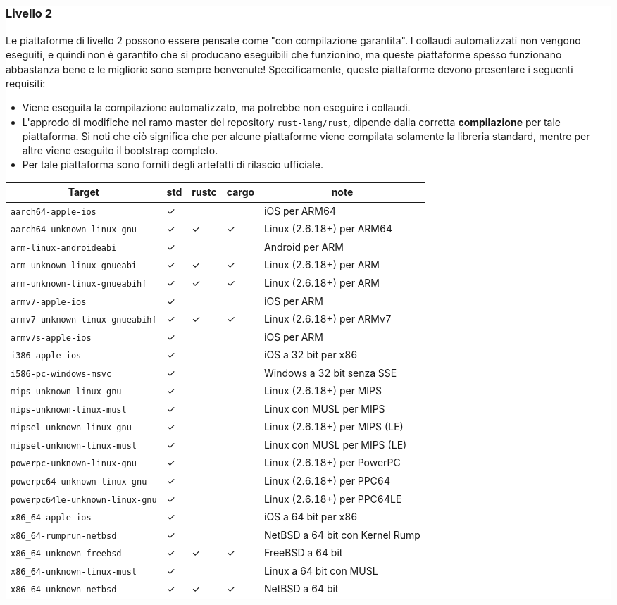 ### Livello 2

Le piattaforme di livello 2 possono essere pensate come "con compilazione
garantita".
I collaudi automatizzati non vengono eseguiti, e quindi non è garantito che
si producano eseguibili che funzionino, ma queste piattaforme spesso funzionano
abbastanza bene e le migliorie sono sempre benvenute! Specificamente,
queste piattaforme devono presentare i seguenti requisiti:

* Viene eseguita la compilazione automatizzato, ma potrebbe non eseguire
  i collaudi.
* L'approdo di modifiche nel ramo master del repository `rust-lang/rust`,
  dipende dalla corretta **compilazione** per tale piattaforma.
  Si noti che ciò significa
  che per alcune piattaforme viene compilata solamente la libreria standard,
  mentre per altre viene eseguito il bootstrap completo.
* Per tale piattaforma sono forniti degli artefatti di rilascio ufficiale.

|  Target                       | std |rustc|cargo| note                            |
|-------------------------------|-----|-----|-----|---------------------------------|
| `aarch64-apple-ios`           |  ✓  |     |     | iOS per ARM64                   |
| `aarch64-unknown-linux-gnu`   |  ✓  |  ✓  |  ✓  | Linux (2.6.18+) per ARM64       |
| `arm-linux-androideabi`       |  ✓  |     |     | Android per ARM                 |
| `arm-unknown-linux-gnueabi`   |  ✓  |  ✓  |  ✓  | Linux (2.6.18+) per ARM         |
| `arm-unknown-linux-gnueabihf` |  ✓  |  ✓  |  ✓  | Linux (2.6.18+) per ARM         |
| `armv7-apple-ios`             |  ✓  |     |     | iOS per ARM                     |
|`armv7-unknown-linux-gnueabihf`|  ✓  |  ✓  |  ✓  | Linux (2.6.18+) per ARMv7       |
| `armv7s-apple-ios`            |  ✓  |     |     | iOS per ARM                     |
| `i386-apple-ios`              |  ✓  |     |     | iOS a 32 bit per x86            |
| `i586-pc-windows-msvc`        |  ✓  |     |     | Windows a 32 bit senza SSE      |
| `mips-unknown-linux-gnu`      |  ✓  |     |     | Linux (2.6.18+) per MIPS        |
| `mips-unknown-linux-musl`     |  ✓  |     |     | Linux con MUSL per MIPS         |
| `mipsel-unknown-linux-gnu`    |  ✓  |     |     | Linux (2.6.18+) per MIPS (LE)   |
| `mipsel-unknown-linux-musl`   |  ✓  |     |     | Linux con MUSL per MIPS (LE)    |
| `powerpc-unknown-linux-gnu`   |  ✓  |     |     | Linux (2.6.18+) per PowerPC     |
| `powerpc64-unknown-linux-gnu` |  ✓  |     |     | Linux (2.6.18+) per PPC64       |
|`powerpc64le-unknown-linux-gnu`|  ✓  |     |     | Linux (2.6.18+) per PPC64LE     |
| `x86_64-apple-ios`            |  ✓  |     |     | iOS a 64 bit per x86            |
| `x86_64-rumprun-netbsd`       |  ✓  |     |     | NetBSD a 64 bit con Kernel Rump |
| `x86_64-unknown-freebsd`      |  ✓  |  ✓  |  ✓  | FreeBSD a 64 bit                |
| `x86_64-unknown-linux-musl`   |  ✓  |     |     | Linux a 64 bit con MUSL         |
| `x86_64-unknown-netbsd`       |  ✓  |  ✓  |  ✓  | NetBSD a 64 bit                 |
